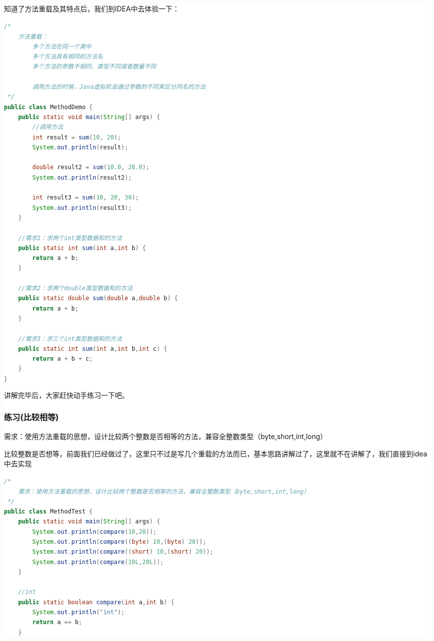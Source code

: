知道了方法重载及其特点后，我们到IDEA中去体验一下：

```java
/*
    方法重载：
        多个方法在同一个类中
        多个方法具有相同的方法名
        多个方法的参数不相同，类型不同或者数量不同

        调用方法的时候，Java虚拟机会通过参数的不同来区分同名的方法
 */
public class MethodDemo {
    public static void main(String[] args) {
        //调用方法
        int result = sum(10, 20);
        System.out.println(result);

        double result2 = sum(10.0, 20.0);
        System.out.println(result2);

        int result3 = sum(10, 20, 30);
        System.out.println(result3);
    }

    //需求1：求两个int类型数据和的方法
    public static int sum(int a,int b) {
        return a + b;
    }

    //需求2：求两个double类型数据和的方法
    public static double sum(double a,double b) {
        return a + b;
    }

    //需求3：求三个int类型数据和的方法
    public static int sum(int a,int b,int c) {
        return a + b + c;
    }
}
```

讲解完毕后，大家赶快动手练习一下吧。

### 练习(比较相等)

需求：使用方法重载的思想，设计比较两个整数是否相等的方法，兼容全整数类型（byte,short,int,long）

比较整数是否想等，前面我们已经做过了，这里只不过是写几个重载的方法而已，基本思路讲解过了，这里就不在讲解了，我们直接到idea中去实现

```java
/*
    需求：使用方法重载的思想，设计比较两个整数是否相等的方法，兼容全整数类型（byte,short,int,long）
 */
public class MethodTest {
    public static void main(String[] args) {
        System.out.println(compare(10,20));
        System.out.println(compare((byte) 10,(byte) 20));
        System.out.println(compare((short) 10,(short) 20));
        System.out.println(compare(10L,20L));
    }

    //int
    public static boolean compare(int a,int b) {
        System.out.println("int");
        return a == b;
    }
```